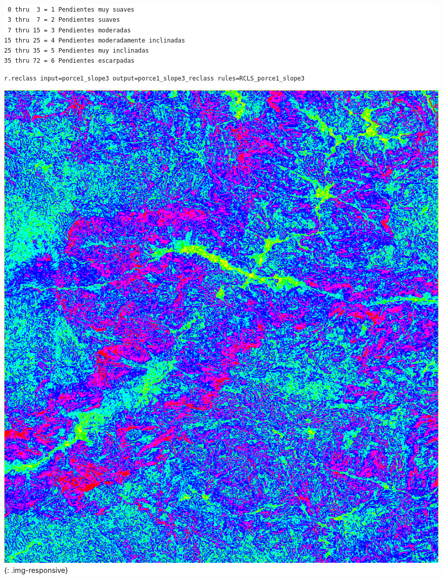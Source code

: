 ~~~
 0 thru  3 = 1 Pendientes muy suaves
 3 thru  7 = 2 Pendientes suaves
 7 thru 15 = 3 Pendientes moderadas
15 thru 25 = 4 Pendientes moderadamente inclinadas
25 thru 35 = 5 Pendientes muy inclinadas
35 thru 72 = 6 Pendientes escarpadas
~~~

~~~
r.reclass input=porce1_slope3 output=porce1_slope3_reclass rules=RCLS_porce1_slope3
~~~

![2D](/cartografia-digital/images/RCLS_porce1_slope3.png){: .img-responsive}
